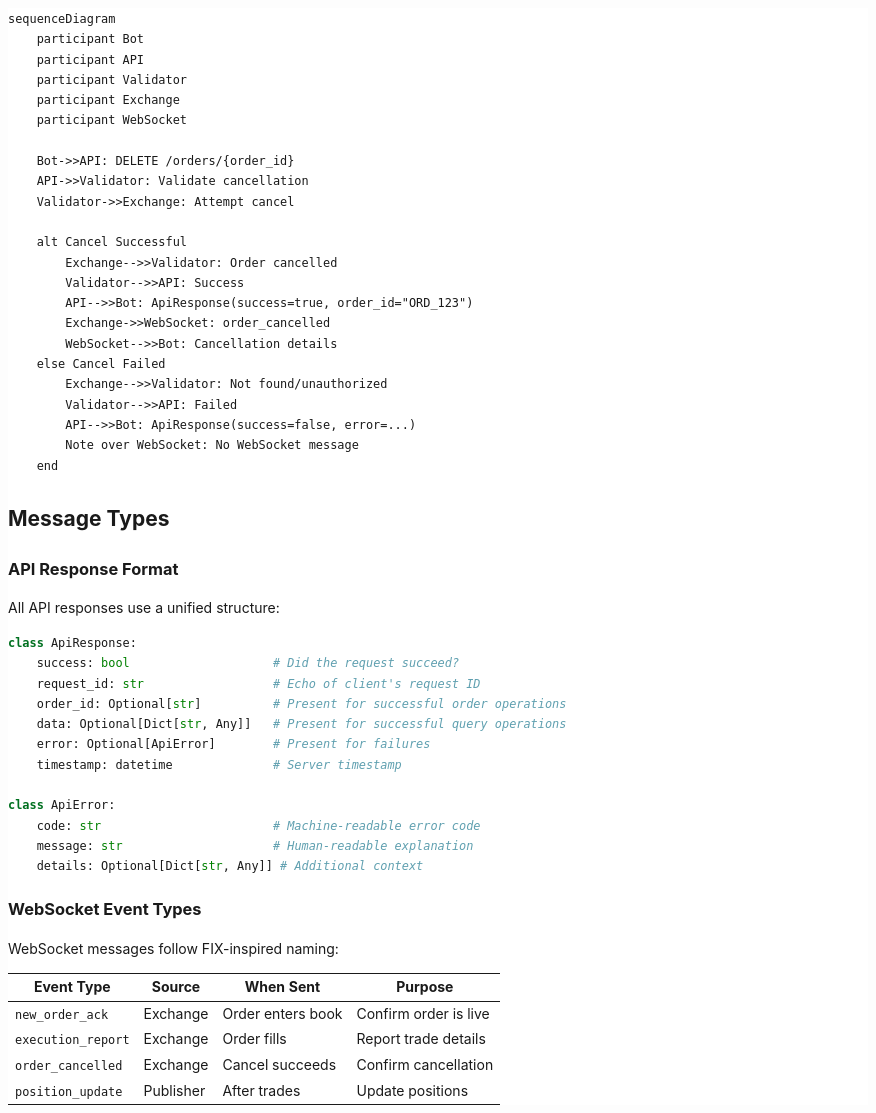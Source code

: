 ```mermaid
sequenceDiagram
    participant Bot
    participant API
    participant Validator
    participant Exchange
    participant WebSocket

    Bot->>API: DELETE /orders/{order_id}
    API->>Validator: Validate cancellation
    Validator->>Exchange: Attempt cancel

    alt Cancel Successful
        Exchange-->>Validator: Order cancelled
        Validator-->>API: Success
        API-->>Bot: ApiResponse(success=true, order_id="ORD_123")
        Exchange->>WebSocket: order_cancelled
        WebSocket-->>Bot: Cancellation details
    else Cancel Failed
        Exchange-->>Validator: Not found/unauthorized
        Validator-->>API: Failed
        API-->>Bot: ApiResponse(success=false, error=...)
        Note over WebSocket: No WebSocket message
    end
```

## Message Types

### API Response Format

All API responses use a unified structure:

```python
class ApiResponse:
    success: bool                    # Did the request succeed?
    request_id: str                  # Echo of client's request ID
    order_id: Optional[str]          # Present for successful order operations
    data: Optional[Dict[str, Any]]   # Present for successful query operations
    error: Optional[ApiError]        # Present for failures
    timestamp: datetime              # Server timestamp

class ApiError:
    code: str                        # Machine-readable error code
    message: str                     # Human-readable explanation
    details: Optional[Dict[str, Any]] # Additional context
```

### WebSocket Event Types

WebSocket messages follow FIX-inspired naming:

| Event Type | Source | When Sent | Purpose |
|------------|--------|-----------|---------|
| `new_order_ack` | Exchange | Order enters book | Confirm order is live |
| `execution_report` | Exchange | Order fills | Report trade details |
| `order_cancelled` | Exchange | Cancel succeeds | Confirm cancellation |
| `position_update` | Publisher | After trades | Update positions |
